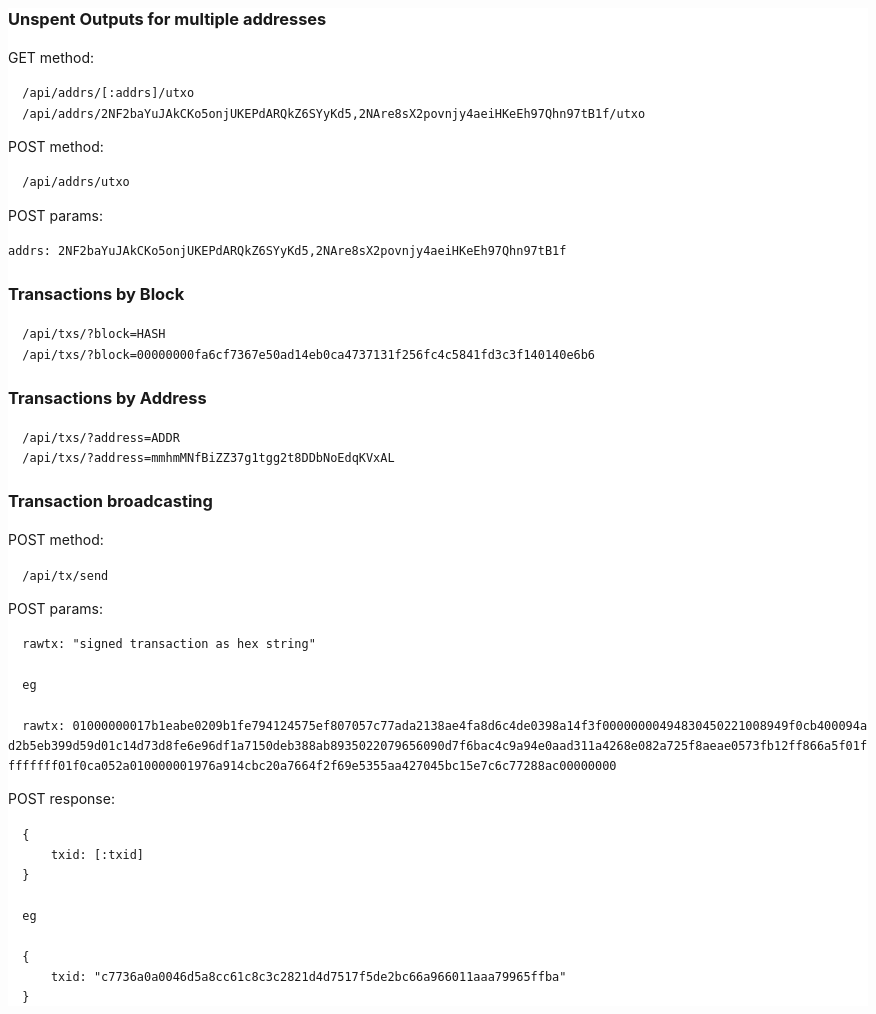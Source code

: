 
### Unspent Outputs for multiple addresses
GET method:
```
  /api/addrs/[:addrs]/utxo
  /api/addrs/2NF2baYuJAkCKo5onjUKEPdARQkZ6SYyKd5,2NAre8sX2povnjy4aeiHKeEh97Qhn97tB1f/utxo
```

POST method:
```
  /api/addrs/utxo
```

POST params:
```
addrs: 2NF2baYuJAkCKo5onjUKEPdARQkZ6SYyKd5,2NAre8sX2povnjy4aeiHKeEh97Qhn97tB1f
```

### Transactions by Block
```
  /api/txs/?block=HASH
  /api/txs/?block=00000000fa6cf7367e50ad14eb0ca4737131f256fc4c5841fd3c3f140140e6b6
```
### Transactions by Address
```
  /api/txs/?address=ADDR
  /api/txs/?address=mmhmMNfBiZZ37g1tgg2t8DDbNoEdqKVxAL
```
### Transaction broadcasting
POST method:
```
  /api/tx/send
```
POST params:
```
  rawtx: "signed transaction as hex string"

  eg

  rawtx: 01000000017b1eabe0209b1fe794124575ef807057c77ada2138ae4fa8d6c4de0398a14f3f00000000494830450221008949f0cb400094ad2b5eb399d59d01c14d73d8fe6e96df1a7150deb388ab8935022079656090d7f6bac4c9a94e0aad311a4268e082a725f8aeae0573fb12ff866a5f01ffffffff01f0ca052a010000001976a914cbc20a7664f2f69e5355aa427045bc15e7c6c77288ac00000000

```
POST response:
```
  {
      txid: [:txid]
  }

  eg

  {
      txid: "c7736a0a0046d5a8cc61c8c3c2821d4d7517f5de2bc66a966011aaa79965ffba"
  }
```
